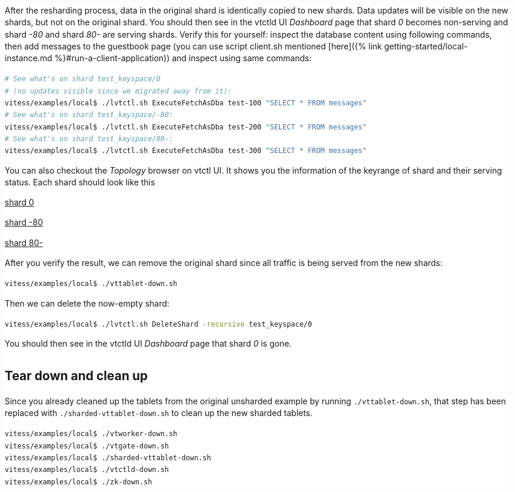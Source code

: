 After the resharding process, data in the original shard is identically copied
to new shards. Data updates will be visible on the new shards, but not on the
original shard. You should then see in the vtctld UI *Dashboard* page that shard
*0* becomes non-serving and shard *-80* and shard *80-* are serving shards.
Verify this for yourself: inspect the database content using following commands,
then add messages to the guestbook page (you can use script client.sh mentioned
[here]({% link getting-started/local-instance.md %}#run-a-client-application))
and inspect using same commands:

``` sh
# See what's on shard test_keyspace/0
# (no updates visible since we migrated away from it):
vitess/examples/local$ ./lvtctl.sh ExecuteFetchAsDba test-100 "SELECT * FROM messages"
# See what's on shard test_keyspace/-80:
vitess/examples/local$ ./lvtctl.sh ExecuteFetchAsDba test-200 "SELECT * FROM messages"
# See what's on shard test_keyspace/80-:
vitess/examples/local$ ./lvtctl.sh ExecuteFetchAsDba test-300 "SELECT * FROM messages"
```

You can also checkout the *Topology* browser on vtctl UI. It shows you the
information of the keyrange of shard and their serving status. Each shard
should look like this

[shard 0](https://cloud.githubusercontent.com/assets/23492389/24313876/072f61e6-109c-11e7-938a-23b8398958aa.png)

[shard -80](https://cloud.githubusercontent.com/assets/23492389/24313813/bd11c824-109b-11e7-83d4-cca3f6093360.png)

[shard 80-](https://cloud.githubusercontent.com/assets/23492389/24313743/7f9ae1c4-109b-11e7-997a-774f4f16e473.png)

After you verify the result, we can remove the
original shard since all traffic is being served from the new shards:

``` sh
vitess/examples/local$ ./vttablet-down.sh
```

Then we can delete the now-empty shard:

``` sh
vitess/examples/local$ ./lvtctl.sh DeleteShard -recursive test_keyspace/0
```

You should then see in the vtctld UI *Dashboard* page that shard *0* is gone.

## Tear down and clean up

Since you already cleaned up the tablets from the original unsharded example by
running `./vttablet-down.sh`, that step has been replaced with
`./sharded-vttablet-down.sh` to clean up the new sharded tablets.

``` sh
vitess/examples/local$ ./vtworker-down.sh
vitess/examples/local$ ./vtgate-down.sh
vitess/examples/local$ ./sharded-vttablet-down.sh
vitess/examples/local$ ./vtctld-down.sh
vitess/examples/local$ ./zk-down.sh
```
